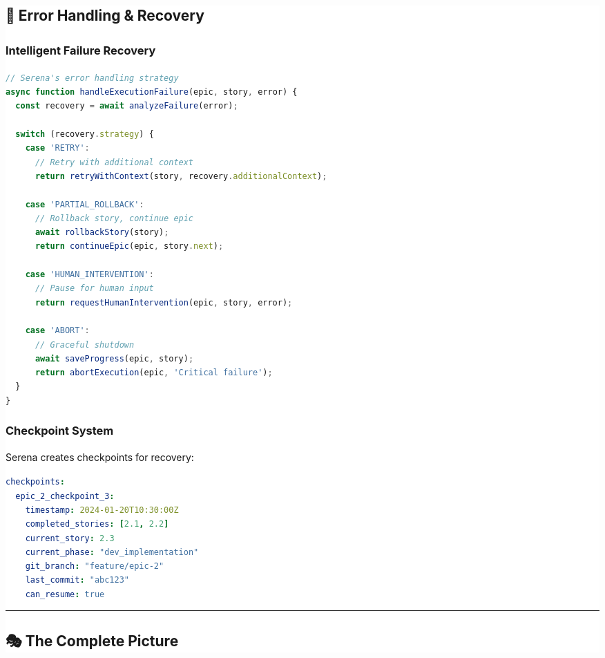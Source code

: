 
## 🚨 **Error Handling & Recovery**

### **Intelligent Failure Recovery**

```typescript
// Serena's error handling strategy
async function handleExecutionFailure(epic, story, error) {
  const recovery = await analyzeFailure(error);
  
  switch (recovery.strategy) {
    case 'RETRY':
      // Retry with additional context
      return retryWithContext(story, recovery.additionalContext);
      
    case 'PARTIAL_ROLLBACK':
      // Rollback story, continue epic
      await rollbackStory(story);
      return continueEpic(epic, story.next);
      
    case 'HUMAN_INTERVENTION':
      // Pause for human input
      return requestHumanIntervention(epic, story, error);
      
    case 'ABORT':
      // Graceful shutdown
      await saveProgress(epic, story);
      return abortExecution(epic, 'Critical failure');
  }
}
```

### **Checkpoint System**

Serena creates checkpoints for recovery:

```yaml
checkpoints:
  epic_2_checkpoint_3:
    timestamp: 2024-01-20T10:30:00Z
    completed_stories: [2.1, 2.2]
    current_story: 2.3
    current_phase: "dev_implementation"
    git_branch: "feature/epic-2"
    last_commit: "abc123"
    can_resume: true
```

---

## 🎭 **The Complete Picture**
